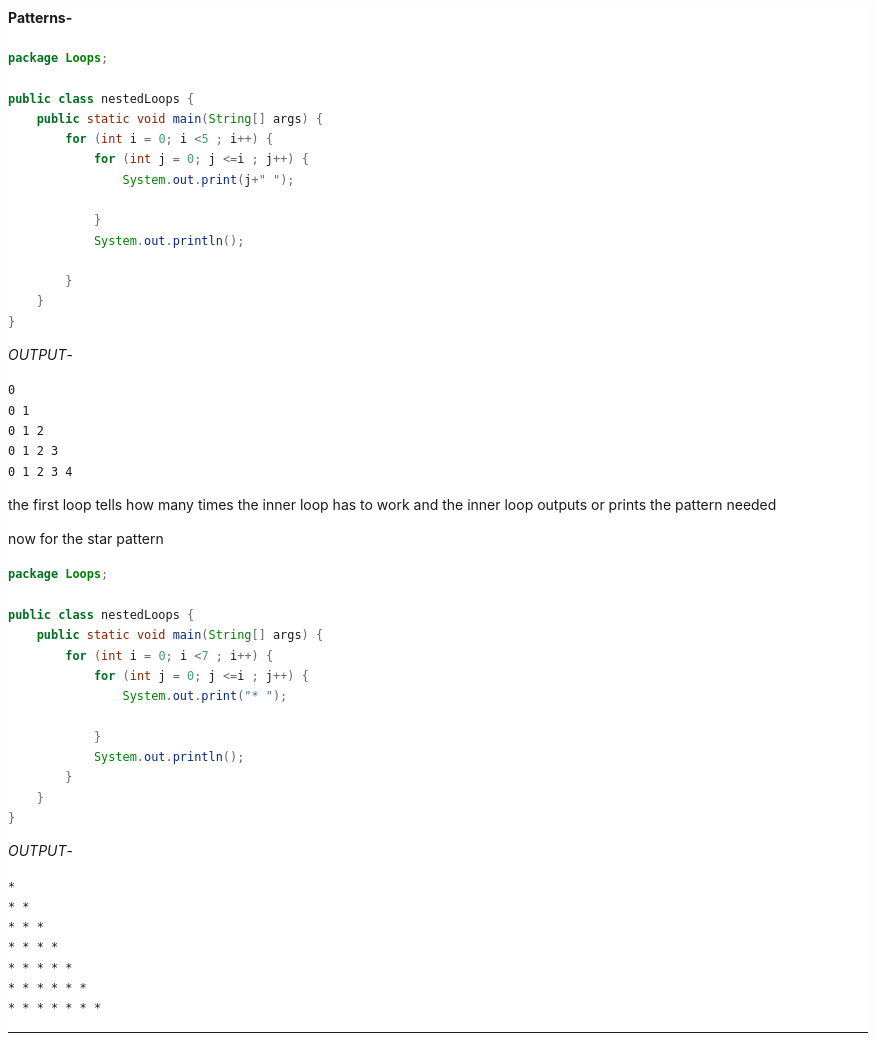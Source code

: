 #### Patterns-
```java
package Loops;  
  
public class nestedLoops {  
    public static void main(String[] args) {  
        for (int i = 0; i <5 ; i++) {  
            for (int j = 0; j <=i ; j++) {  
                System.out.print(j+" ");  
                
            }  
            System.out.println(); 
             
        }  
    }  
}
```
*OUTPUT*-
```
0 
0 1 
0 1 2 
0 1 2 3 
0 1 2 3 4 
```
the first loop tells how many times the inner loop has to work and the inner loop outputs or prints the pattern needed

now for the star pattern
```java
package Loops;  
  
public class nestedLoops {  
    public static void main(String[] args) {  
        for (int i = 0; i <7 ; i++) {  
            for (int j = 0; j <=i ; j++) {  
                System.out.print("* ");  
                
            }  
            System.out.println();  
        }  
    }  
}
```
*OUTPUT*-
```
* 
* * 
* * * 
* * * * 
* * * * * 
* * * * * * 
* * * * * * * 
```

---